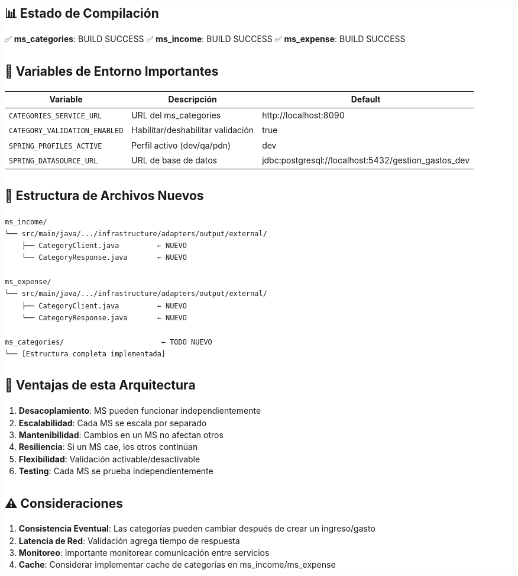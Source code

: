 ## 📊 Estado de Compilación

✅ **ms_categories**: BUILD SUCCESS
✅ **ms_income**: BUILD SUCCESS
✅ **ms_expense**: BUILD SUCCESS

## 🔑 Variables de Entorno Importantes

| Variable | Descripción | Default |
|----------|-------------|---------|
| `CATEGORIES_SERVICE_URL` | URL del ms_categories | http://localhost:8090 |
| `CATEGORY_VALIDATION_ENABLED` | Habilitar/deshabilitar validación | true |
| `SPRING_PROFILES_ACTIVE` | Perfil activo (dev/qa/pdn) | dev |
| `SPRING_DATASOURCE_URL` | URL de base de datos | jdbc:postgresql://localhost:5432/gestion_gastos_dev |

## 📁 Estructura de Archivos Nuevos

```
ms_income/
└── src/main/java/.../infrastructure/adapters/output/external/
    ├── CategoryClient.java         ← NUEVO
    └── CategoryResponse.java       ← NUEVO

ms_expense/
└── src/main/java/.../infrastructure/adapters/output/external/
    ├── CategoryClient.java         ← NUEVO
    └── CategoryResponse.java       ← NUEVO

ms_categories/                       ← TODO NUEVO
└── [Estructura completa implementada]
```

## 🚀 Ventajas de esta Arquitectura

1. **Desacoplamiento**: MS pueden funcionar independientemente
2. **Escalabilidad**: Cada MS se escala por separado
3. **Mantenibilidad**: Cambios en un MS no afectan otros
4. **Resiliencia**: Si un MS cae, los otros continúan
5. **Flexibilidad**: Validación activable/desactivable
6. **Testing**: Cada MS se prueba independientemente

## ⚠️ Consideraciones

1. **Consistencia Eventual**: Las categorías pueden cambiar después de crear un ingreso/gasto
2. **Latencia de Red**: Validación agrega tiempo de respuesta
3. **Monitoreo**: Importante monitorear comunicación entre servicios
4. **Cache**: Considerar implementar cache de categorías en ms_income/ms_expense
